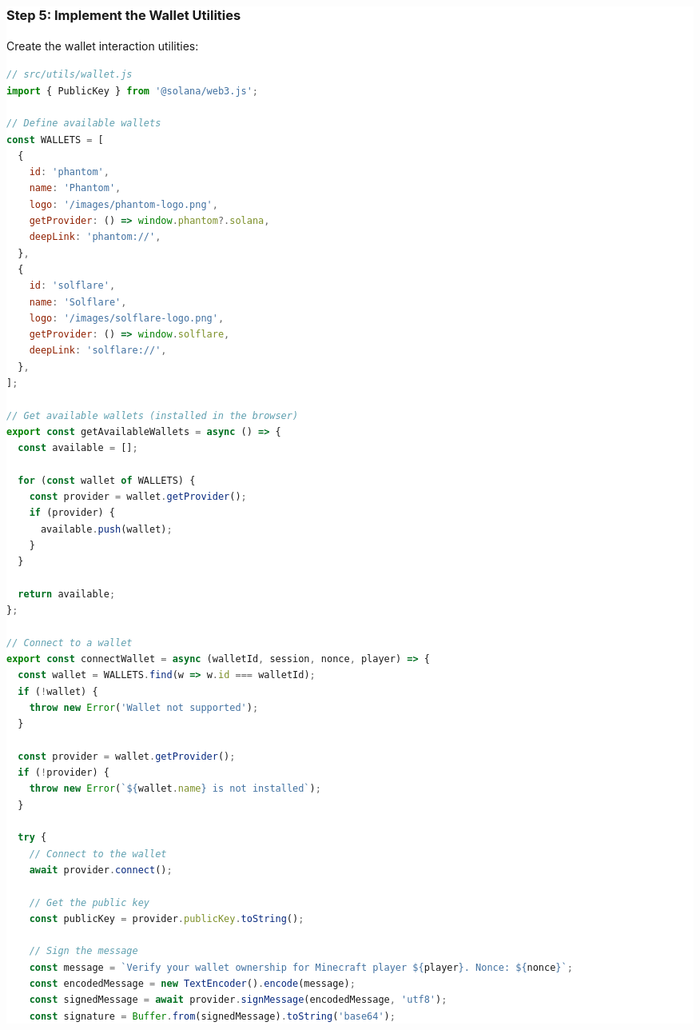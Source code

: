 ### Step 5: Implement the Wallet Utilities

Create the wallet interaction utilities:

```javascript
// src/utils/wallet.js
import { PublicKey } from '@solana/web3.js';

// Define available wallets
const WALLETS = [
  {
    id: 'phantom',
    name: 'Phantom',
    logo: '/images/phantom-logo.png',
    getProvider: () => window.phantom?.solana,
    deepLink: 'phantom://',
  },
  {
    id: 'solflare',
    name: 'Solflare',
    logo: '/images/solflare-logo.png',
    getProvider: () => window.solflare,
    deepLink: 'solflare://',
  },
];

// Get available wallets (installed in the browser)
export const getAvailableWallets = async () => {
  const available = [];
  
  for (const wallet of WALLETS) {
    const provider = wallet.getProvider();
    if (provider) {
      available.push(wallet);
    }
  }
  
  return available;
};

// Connect to a wallet
export const connectWallet = async (walletId, session, nonce, player) => {
  const wallet = WALLETS.find(w => w.id === walletId);
  if (!wallet) {
    throw new Error('Wallet not supported');
  }
  
  const provider = wallet.getProvider();
  if (!provider) {
    throw new Error(`${wallet.name} is not installed`);
  }
  
  try {
    // Connect to the wallet
    await provider.connect();
    
    // Get the public key
    const publicKey = provider.publicKey.toString();
    
    // Sign the message
    const message = `Verify your wallet ownership for Minecraft player ${player}. Nonce: ${nonce}`;
    const encodedMessage = new TextEncoder().encode(message);
    const signedMessage = await provider.signMessage(encodedMessage, 'utf8');
    const signature = Buffer.from(signedMessage).toString('base64');
```